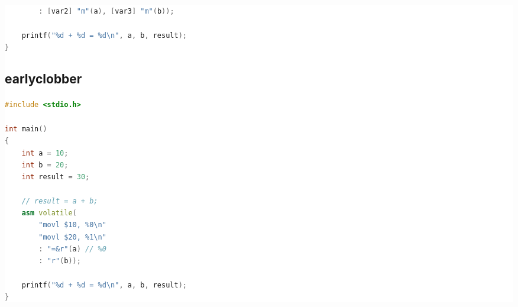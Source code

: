 ```cpp
        : [var2] "m"(a), [var3] "m"(b));

    printf("%d + %d = %d\n", a, b, result);
}
```

## earlyclobber

```cpp
#include <stdio.h>

int main()
{
    int a = 10;
    int b = 20;
    int result = 30;

    // result = a + b;
    asm volatile(
        "movl $10, %0\n"
        "movl $20, %1\n"
        : "=&r"(a) // %0
        : "r"(b));

    printf("%d + %d = %d\n", a, b, result);
}
```
